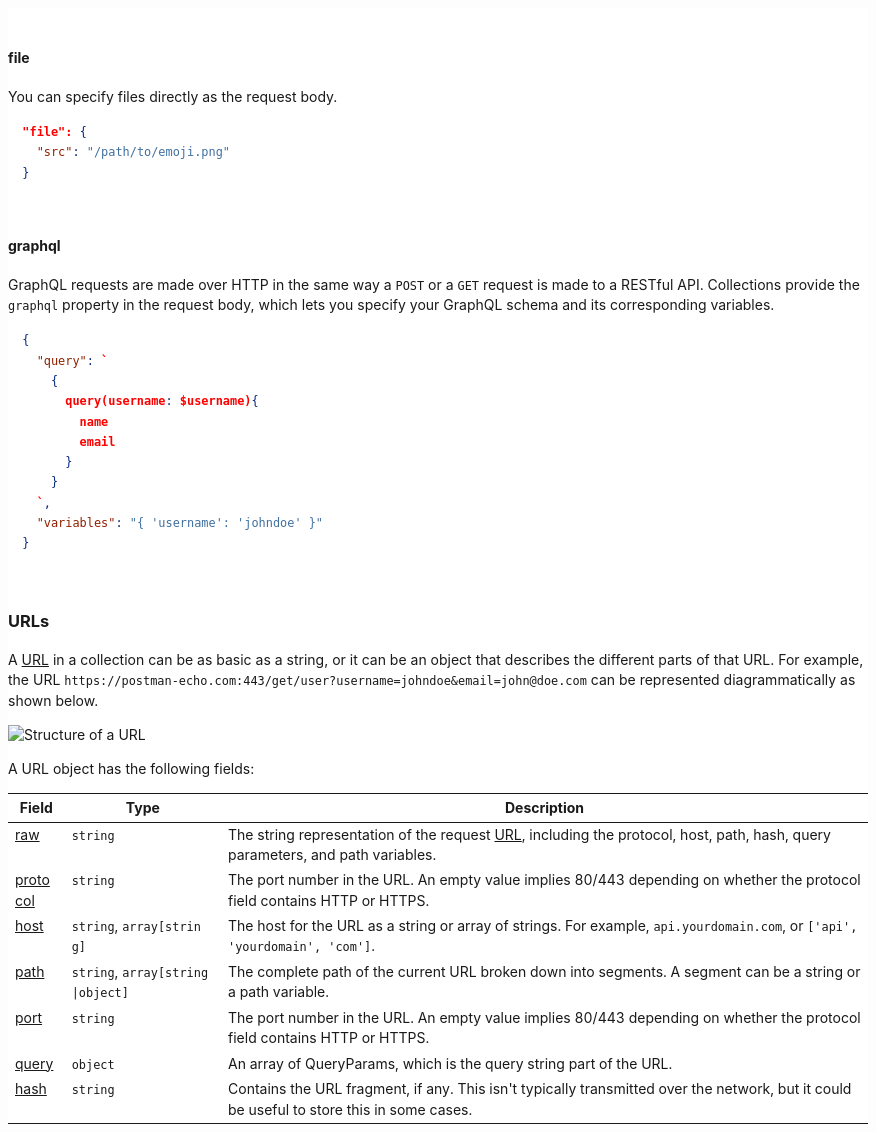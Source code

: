 <br />

#### file

You can specify files directly as the request body.

```json
  "file": {
    "src": "/path/to/emoji.png"
  }
```

<br />

#### graphql

GraphQL requests are made over HTTP in the same way a `POST` or a `GET` request is made to a RESTful API. Collections provide the `graphql` property in the request body, which lets you specify your GraphQL schema and its corresponding variables.

```json
  {
    "query": `
      {
        query(username: $username){
          name
          email
        }
      }
    `,
    "variables": "{ 'username': 'johndoe' }"
  }
```

<br />

### URLs

A [URL](/docs/reference/url/) in a collection can be as basic as a string, or it can be an object that describes the different parts of that URL. For example, the URL `https://postman-echo.com:443/get/user?username=johndoe&email=john@doe.com` can be represented diagrammatically as shown below.

![Structure of a URL](https://firebasestorage.googleapis.com/v0/b/collection-format-docs.appspot.com/o/docs-images%2FURL%402x%20(1).png?alt=media&token=3f24f4e6-8533-4077-b592-830ff9608b5f)

A URL object has the following fields:

Field | Type | Description
--- | --- | ---
[raw](https://github.com/postmanlabs/schemas/blob/develop/schemas/draft-07/v2.1.0/collection/url.json#L10) | `string` | The string representation of the request [URL](/docs/reference/url/), including the protocol, host, path, hash, query parameters, and path variables.
[protocol](https://github.com/postmanlabs/schemas/blob/develop/schemas/draft-07/v2.1.0/collection/url.json#L14) | `string` | The port number in the URL. An empty value implies 80/443 depending on whether the protocol field contains HTTP or HTTPS.
[host](https://github.com/postmanlabs/schemas/blob/develop/schemas/draft-07/v2.1.0/collection/url.json#L18) | `string`, `array[string]` |  The host for the URL as a string or array of strings. For example, `api.yourdomain.com`, or `['api', 'yourdomain', 'com']`.
[path](https://github.com/postmanlabs/schemas/blob/develop/schemas/draft-07/v2.1.0/collection/url.json#L34) | `string`, `array[string\|object]` | The complete path of the current URL broken down into segments. A segment can be a string or a path variable.
[port](https://github.com/postmanlabs/schemas/blob/develop/schemas/draft-07/v2.1.0/collection/url.json#L63) | `string` | The port number in the URL. An empty value implies 80/443 depending on whether the protocol field contains HTTP or HTTPS.
[query](https://github.com/postmanlabs/schemas/blob/develop/schemas/draft-07/v2.1.0/collection/url.json#L67) | `object` | An array of QueryParams, which is the query string part of the URL.
[hash](https://github.com/postmanlabs/schemas/blob/develop/schemas/draft-07/v2.1.0/collection/url.json#L97) | `string` | Contains the URL fragment, if any. This isn't typically transmitted over the network, but it could be useful to store this in some cases.